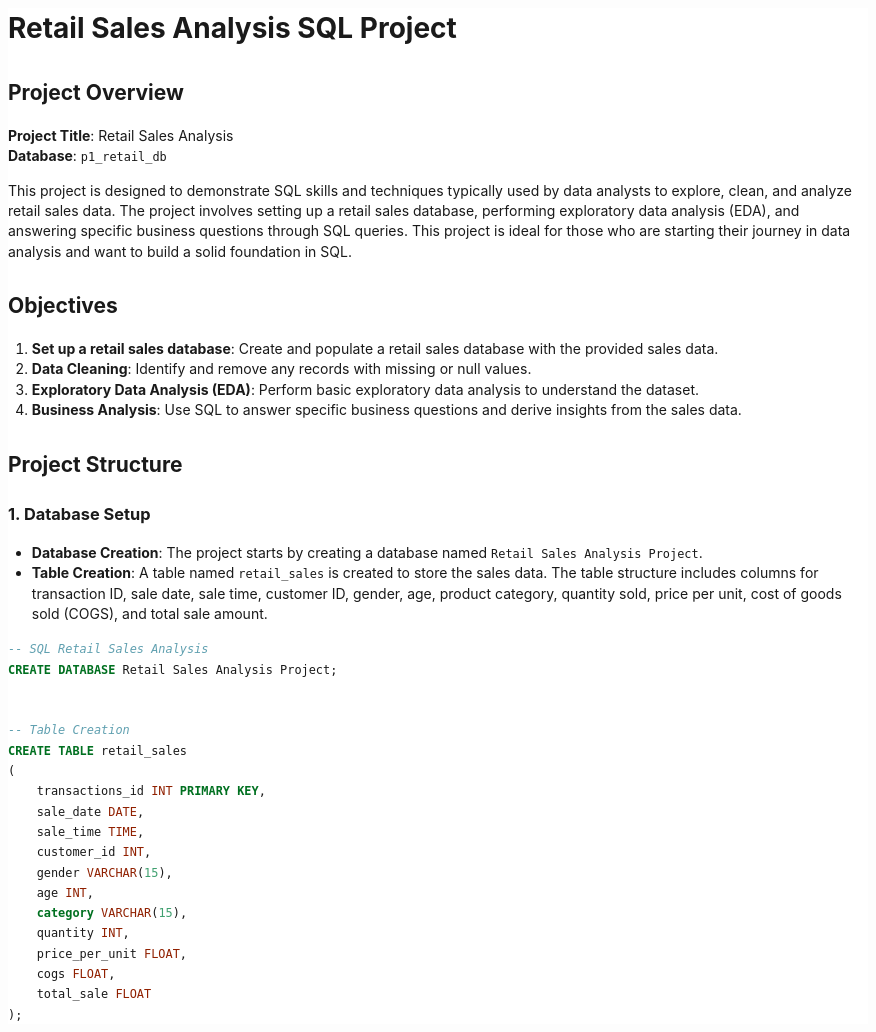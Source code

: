 # Retail Sales Analysis SQL Project

## Project Overview

**Project Title**: Retail Sales Analysis  
**Database**: `p1_retail_db`

This project is designed to demonstrate SQL skills and techniques typically used by data analysts to explore, clean, and analyze retail sales data. The project involves setting up a retail sales database, performing exploratory data analysis (EDA), and answering specific business questions through SQL queries. This project is ideal for those who are starting their journey in data analysis and want to build a solid foundation in SQL.

## Objectives

1. **Set up a retail sales database**: Create and populate a retail sales database with the provided sales data.
2. **Data Cleaning**: Identify and remove any records with missing or null values.
3. **Exploratory Data Analysis (EDA)**: Perform basic exploratory data analysis to understand the dataset.
4. **Business Analysis**: Use SQL to answer specific business questions and derive insights from the sales data.

## Project Structure

### 1. Database Setup

- **Database Creation**: The project starts by creating a database named `Retail Sales Analysis Project`.
- **Table Creation**: A table named `retail_sales` is created to store the sales data. The table structure includes columns for transaction ID, sale date, sale time, customer ID, gender, age, product category, quantity sold, price per unit, cost of goods sold (COGS), and total sale amount.

```sql
-- SQL Retail Sales Analysis
CREATE DATABASE Retail Sales Analysis Project;


-- Table Creation
CREATE TABLE retail_sales
(
	transactions_id INT PRIMARY KEY,
	sale_date DATE,
	sale_time TIME,
	customer_id INT,
	gender VARCHAR(15),
	age INT,
	category VARCHAR(15),
	quantity INT,
	price_per_unit FLOAT,
	cogs FLOAT,
	total_sale FLOAT
);
```
